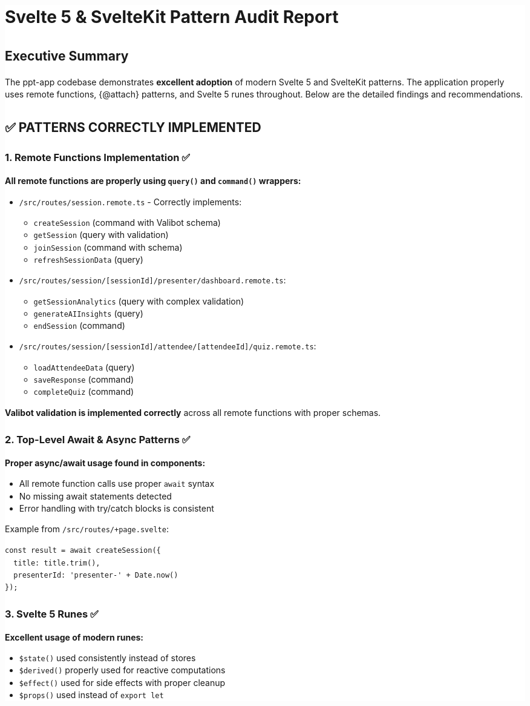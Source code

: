# Svelte 5 & SvelteKit Pattern Audit Report

## Executive Summary

The ppt-app codebase demonstrates **excellent adoption** of modern Svelte 5 and SvelteKit patterns. The application properly uses remote functions, {@attach} patterns, and Svelte 5 runes throughout. Below are the detailed findings and recommendations.

## ✅ PATTERNS CORRECTLY IMPLEMENTED

### 1. Remote Functions Implementation ✅

**All remote functions are properly using `query()` and `command()` wrappers:**

- `/src/routes/session.remote.ts` - Correctly implements:
  - `createSession` (command with Valibot schema)
  - `getSession` (query with validation)
  - `joinSession` (command with schema)
  - `refreshSessionData` (query)

- `/src/routes/session/[sessionId]/presenter/dashboard.remote.ts`:
  - `getSessionAnalytics` (query with complex validation)
  - `generateAIInsights` (query)
  - `endSession` (command)

- `/src/routes/session/[sessionId]/attendee/[attendeeId]/quiz.remote.ts`:
  - `loadAttendeeData` (query)
  - `saveResponse` (command)
  - `completeQuiz` (command)

**Valibot validation is implemented correctly** across all remote functions with proper schemas.

### 2. Top-Level Await & Async Patterns ✅

**Proper async/await usage found in components:**

- All remote function calls use proper `await` syntax
- No missing await statements detected
- Error handling with try/catch blocks is consistent

Example from `/src/routes/+page.svelte`:
```svelte
const result = await createSession({
  title: title.trim(),
  presenterId: 'presenter-' + Date.now()
});
```

### 3. Svelte 5 Runes ✅

**Excellent usage of modern runes:**

- `$state()` used consistently instead of stores
- `$derived()` properly used for reactive computations
- `$effect()` used for side effects with proper cleanup
- `$props()` used instead of `export let`
